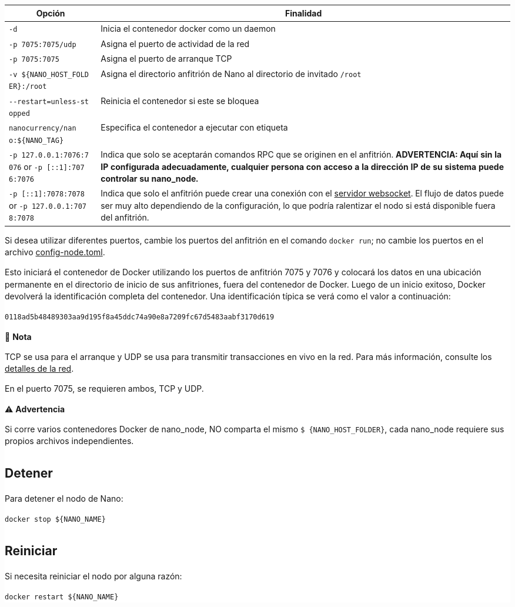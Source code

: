 | Opción                                               | Finalidad                                                    |
| ---------------------------------------------------- | ------------------------------------------------------------ |
| `-d`                                                 | Inicia el contenedor docker como un daemon                   |
| `-p 7075:7075/udp`                                   | Asigna el puerto de actividad de la red                      |
| `-p 7075:7075`                                       | Asigna el puerto de arranque TCP                             |
| `-v ${NANO_HOST_FOLDER}:/root`                       | Asigna el directorio anfitrión de Nano al directorio de invitado `/root` |
| `--restart=unless-stopped`                           | Reinicia el contenedor si este se bloquea                    |
| `nanocurrency/nano:${NANO_TAG}`                      | Especifica el contenedor a ejecutar con etiqueta             |
| `-p 127.0.0.1:7076:7076` or `-p [::1]:7076:7076`     | Indica que solo se aceptarán comandos RPC que se originen en el anfitrión. **ADVERTENCIA: Aquí sin la IP configurada adecuadamente, cualquier persona con acceso a la dirección IP de su sistema puede controlar su nano_node.** |
| `-p [::1]:7078:7078`<br/>or `-p 127.0.0.1:7078:7078` | Indica que solo el anfitrión puede crear una conexión con el [servidor websocket](https://docs.nano.org/integration-guides/advanced/#websocket-support). El flujo de datos puede ser muy alto dependiendo de la configuración, lo que podría ralentizar el nodo si está disponible fuera del anfitrión. |

Si desea utilizar diferentes puertos, cambie los puertos del anfitrión en el comando `docker run`; no cambie los puertos en el archivo [config-node.toml](https://docs.nano.org/running-a-node/configuration/).

Esto iniciará el contenedor de Docker utilizando los puertos de anfitrión 7075 y 7076 y colocará los datos en una ubicación permanente en el directorio de inicio de sus anfitriones, fuera del contenedor de Docker. Luego de un inicio exitoso, Docker devolverá la identificación completa del contenedor. Una identificación típica se verá como el valor a continuación:

```
0118ad5b48489303aa9d195f8a45ddc74a90e8a7209fc67d5483aabf3170d619
```

:pencil: **Nota**

TCP se usa para el arranque y UDP se usa para transmitir transacciones en vivo en la red. Para más información, consulte los [detalles de la red](https://docs.nano.org/running-a-node/configuration/#network-details).

En el puerto 7075, se requieren ambos, TCP y UDP.

:warning: **Advertencia**

Si corre varios contenedores Docker de nano_node, NO comparta el mismo `$ {NANO_HOST_FOLDER}`, cada nano_node requiere sus propios archivos independientes.

## Detener

Para detener el nodo de Nano:

```
docker stop ${NANO_NAME}
```

## Reiniciar

Si necesita reiniciar el nodo por alguna razón:

```
docker restart ${NANO_NAME}
```
